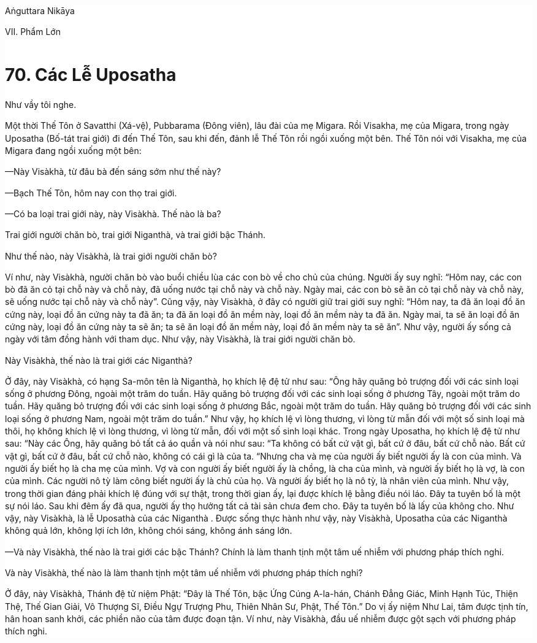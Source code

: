 Aṅguttara Nikāya

VII. Phẩm Lớn

# 70. Các Lễ Uposatha

Như vầy tôi nghe.

Một thời Thế Tôn ở Savatthi (Xá-vệ), Pubbarama (Ðông viên), lâu đài của mẹ Migara. Rồi Visakha, mẹ của Migara, trong ngày Uposatha (Bố-tát trai giới) đi đến Thế Tôn, sau khi đến, đảnh lễ Thế Tôn rồi ngồi xuống một bên. Thế Tôn nói với Visakha, mẹ của Migara đang ngồi xuống một bên:

—Này Visàkhà, từ đâu bà đến sáng sớm như thế này?

—Bạch Thế Tôn, hôm nay con thọ trai giới.

—Có ba loại trai giới này, này Visàkhà. Thế nào là ba?

Trai giới người chăn bò, trai giới Niganthà, và trai giới bậc Thánh.

Như thế nào, này Visàkhà, là trai giới người chăn bò?

Ví như, này Visàkhà, người chăn bò vào buổi chiều lùa các con bò về cho chủ của chúng. Người ấy suy nghĩ: “Hôm nay, các con bò đã ăn cỏ tại chỗ này và chỗ này, đã uống nước tại chỗ này và chỗ này. Ngày mai, các con bò sẽ ăn cỏ tại chỗ này và chỗ này, sẽ uống nước tại chỗ này và chỗ này”. Cũng vậy, này Visàkhà, ở đây có người giữ trai giới suy nghĩ: “Hôm nay, ta đã ăn loại đồ ăn cứng này, loại đồ ăn cứng này ta đã ăn; ta đã ăn loại đồ ăn mềm này, loại đồ ăn mềm này ta đã ăn. Ngày mai, ta sẽ ăn loại đồ ăn cứng này, loại đồ ăn cứng này ta sẽ ăn; ta sẽ ăn loại đồ ăn mềm này, loại đồ ăn mềm này ta sẽ ăn”. Như vậy, người ấy sống cả ngày với tâm đồng hành với tham dục. Như vậy, này Visàkhà, là trai giới người chăn bò.

Này Visàkhà, thế nào là trai giới các Niganthà?

Ở đây, này Visàkhà, có hạng Sa-môn tên là Niganthà, họ khích lệ đệ tử như sau: “Ông hãy quăng bỏ trượng đối với các sinh loại sống ở phương Ðông, ngoài một trăm do tuần. Hãy quăng bỏ trượng đối với các sinh loại sống ở phương Tây, ngoài một trăm do tuần. Hãy quăng bỏ trượng đối với các sinh loại sống ở phương Bắc, ngoài một trăm do tuần. Hãy quăng bỏ trượng đối với các sinh loại sống ở phương Nam, ngoài một trăm do tuần.” Như vậy, họ khích lệ vì lòng thương, vì lòng từ mẫn đối với một số sinh loại mà thôi, họ không khích lệ vì lòng thương, vì lòng từ mẫn, đối với một số sinh loại khác. Trong ngày Uposatha, họ khích lệ đệ tử như sau: “Này các Ông, hãy quăng bỏ tất cả áo quần và nói như sau: “Ta không có bất cứ vật gì, bất cứ ở đâu, bất cứ chỗ nào. Bất cứ vật gì, bất cứ ở đâu, bất cứ chỗ nào, không có cái gì là của ta. “Nhưng cha và mẹ của người ấy biết người ấy là con của mình. Và người ấy biết họ là cha mẹ của mình. Vợ và con người ấy biết người ấy là chồng, là cha của mình, và người ấy biết họ là vợ, là con của mình. Các người nô tỳ làm công biết người ấy là chủ của họ. Và người ấy biết họ là nô tỳ, là nhân viên của mình. Như vậy, trong thời gian đáng phải khích lệ đúng với sự thật, trong thời gian ấy, lại được khích lệ bằng điều nói láo. Ðây ta tuyên bố là một sự nói láo. Sau khi đêm ấy đã qua, người ấy thọ hưởng tất cả tài sản chưa đem cho. Ðây ta tuyên bố là lấy của không cho. Như vậy, này Visàkhà, là lễ Uposathà của các Niganthà . Ðược sống thực hành như vậy, này Visàkhà, Uposatha của các Niganthà không quả lớn, không lợi ích lớn, không chói sáng, không ánh sáng lớn.

—Và này Visàkhà, thế nào là trai giới các bậc Thánh? Chính là làm thanh tịnh một tâm uế nhiễm với phương pháp thích nghi.

Và này Visàkhà, thế nào là làm thanh tịnh một tâm uế nhiễm với phương pháp thích nghi?

Ở đây, này Visàkhà, Thánh đệ tử niệm Phật: “Ðây là Thế Tôn, bậc Ứng Cúng A-la-hán, Chánh Ðẳng Giác, Minh Hạnh Túc, Thiện Thệ, Thế Gian Giải, Vô Thượng Sĩ, Ðiều Ngự Trượng Phu, Thiên Nhân Sư, Phật, Thế Tôn.” Do vị ấy niệm Như Lai, tâm được tịnh tín, hân hoan sanh khởi, các phiền não của tâm được đoạn tận. Ví như, này Visàkhà, đầu uế nhiễm được gột sạch với phương pháp thích nghi.
